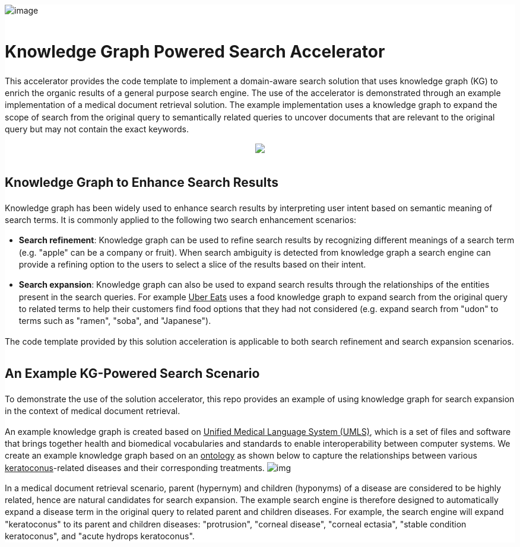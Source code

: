 ![image](https://user-images.githubusercontent.com/64599697/185288661-6d7d823f-d244-41df-9ff9-4458a8887197.png)

# Knowledge Graph Powered Search Accelerator

This accelerator provides the code template to implement a domain-aware search solution that uses knowledge graph (KG) to enrich the organic results of a general purpose search engine. The use of the accelerator is demonstrated through an example implementation of a medical document retrieval solution. The example implementation uses a knowledge graph to expand the scope of search from the original query to semantically related queries to uncover documents that are relevant to the original query but may not contain the exact keywords. 

 

<p align="center"><img src="docs/media/animation.gif"></p>



## Knowledge Graph to Enhance Search Results

Knowledge graph has been widely used to enhance search results by interpreting user intent based on semantic meaning of search terms. It is commonly applied to the following two search enhancement scenarios:

* **Search refinement**: Knowledge graph can be used to refine search results by recognizing different meanings of a search term (e.g. "apple" can be a company or fruit). When search ambiguity is detected from knowledge graph a search engine can provide a refining option to the users to select a slice of the results based on their intent.

* **Search expansion**: Knowledge graph can also be used to expand search results through the relationships of the entities present in the search queries. For example [Uber Eats](https://www.uber.com/en-AU/blog/uber-eats-query-understanding/) uses a food knowledge graph to expand search from the original query to related terms to help their customers find food options that they had not considered (e.g. expand search from "udon" to terms such as "ramen", "soba", and "Japanese").

The code template provided by this solution acceleration is applicable to both search refinement and search expansion scenarios.


## An Example KG-Powered Search Scenario

To demonstrate the use of the solution accelerator, this repo provides an example of using knowledge graph for search expansion in the context of medical document retrieval. 

An example knowledge graph is created based on [Unified Medical Language System (UMLS)](https://www.nlm.nih.gov/research/umls/index.html), which is a set of files and software that brings together health and biomedical vocabularies and standards to enable interoperability between computer systems. We create an example knowledge graph based on an [ontology](https://en.wikipedia.org/wiki/Ontology_(information_science)) as shown below to capture the relationships between various [keratoconus](https://www.hopkinsmedicine.org/health/conditions-and-diseases/keratoconus)-related diseases and their corresponding treatments. 
![img](docs/media/sample_kg.PNG)

In a medical document retrieval scenario, parent (hypernym) and children (hyponyms) of a disease are considered to be highly related, hence are natural candidates for search expansion. The example search engine is therefore designed to automatically expand a disease term in the original query to related parent and children diseases. For example, the search engine will expand "keratoconus" to its parent and children diseases: "protrusion", "corneal disease", "corneal ectasia", "stable condition keratoconus", and "acute hydrops keratoconus". 
